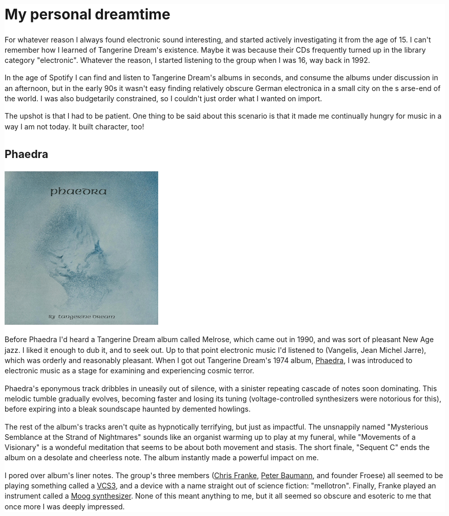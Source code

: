 # My personal dreamtime

For whatever reason I always found electronic sound interesting, and started actively investigating it from the age of 15. I can't remember how I learned of Tangerine Dream's existence. Maybe it was because their CDs frequently turned up in the library category "electronic". Whatever the reason, I started listening to the group when I was 16, way back in 1992.

In the age of Spotify I can find and listen to Tangerine Dream's albums in seconds, and consume the albums under discussion in an afternoon, but in the early 90s it wasn't easy finding relatively obscure German electronica in a small city on the s arse-end of the world. I was also budgetarily constrained, so I couldn't just order what I wanted on import.

The upshot is that I had to be patient. One thing to be said about this scenario is that it made me continually hungry for music in a way I am not today. It built character, too!

## Phaedra

<img src="/assets/td/phaedra.png" width="300" alt="Phaedra album cover" title="Phaedra album cover">

Before Phaedra I'd heard a Tangerine Dream album called Melrose, which came out in 1990, and was sort of pleasant New Age jazz. I liked it enough to dub it, and to seek out. Up to that point electronic music I'd listened to (Vangelis, Jean Michel Jarre), which was orderly and reasonably pleasant. When I got out Tangerine Dream's 1974 album, [Phaedra](https://en.wikipedia.org/wiki/Phaedra_(album)), I was introduced to electronic music as a stage for examining and experiencing cosmic terror.

Phaedra's eponymous track dribbles in uneasily out of silence, with a sinister repeating cascade of notes soon dominating. This melodic tumble gradually evolves, becoming faster and losing its tuning (voltage-controlled synthesizers were notorious for this), before expiring into a bleak soundscape haunted by demented howlings.

The rest of the album's tracks aren't quite as hypnotically terrifying, but just as impactful. The unsnappily named "Mysterious Semblance at the Strand of Nightmares" sounds like an organist warming up to play at my funeral, while "Movements of a Visionary" is a wondeful meditation that seems to be about both movement and stasis. The short finale, "Sequent C" ends the album on a desolate and cheerless note. The album instantly made a powerful impact on me.

I pored over album's liner notes. The group's three members ([Chris Franke](https://en.wikipedia.org/wiki/Christopher_Franke), [Peter Baumann](https://en.wikipedia.org/wiki/Peter_Baumann), and founder Froese) all seemed to be playing something called a [VCS3](https://en.wikipedia.org/wiki/EMS_VCS_3), and a device with a name straight out of science fiction: "mellotron". Finally, Franke played an instrument called a [Moog synthesizer](https://en.wikipedia.org/wiki/Moog_synthesizer). None of this meant anything to me, but it all seemed so obscure and esoteric to me that once more I was deeply impressed.
